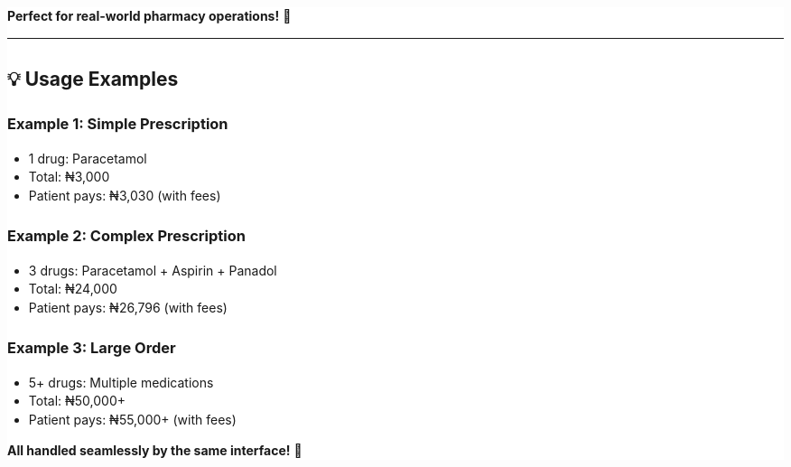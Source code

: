 **Perfect for real-world pharmacy operations!** 🚀

---

## 💡 Usage Examples

### **Example 1: Simple Prescription**
- 1 drug: Paracetamol
- Total: ₦3,000
- Patient pays: ₦3,030 (with fees)

### **Example 2: Complex Prescription**
- 3 drugs: Paracetamol + Aspirin + Panadol
- Total: ₦24,000
- Patient pays: ₦26,796 (with fees)

### **Example 3: Large Order**
- 5+ drugs: Multiple medications
- Total: ₦50,000+
- Patient pays: ₦55,000+ (with fees)

**All handled seamlessly by the same interface!** 🎯
